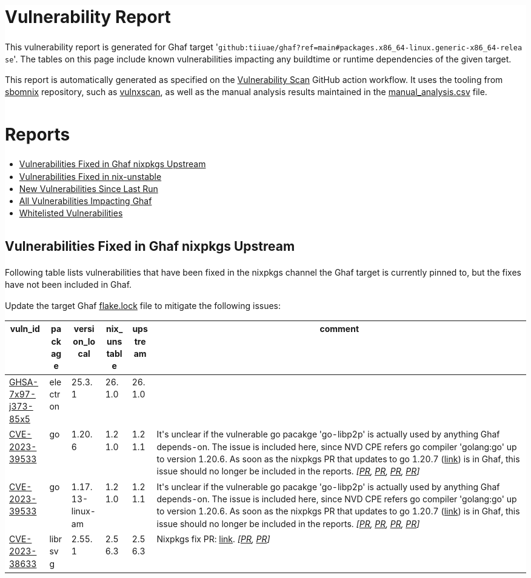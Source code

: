 

# Vulnerability Report

This vulnerability report is generated for Ghaf target '`github:tiiuae/ghaf?ref=main#packages.x86_64-linux.generic-x86_64-release`'. The tables on this page include known vulnerabilities impacting any buildtime or runtime dependencies of the given target.

This report is automatically generated as specified on the [Vulnerability Scan](../.github/workflows/vulnerability-scan.yml) GitHub action workflow. It uses the tooling from [sbomnix](https://github.com/tiiuae/sbomnix) repository, such as [vulnxscan](https://github.com/tiiuae/sbomnix/tree/main/scripts/vulnxscan), as well as the manual analysis results maintained in the [manual_analysis.csv](../manual_analysis.csv) file.


Reports
=================

* [Vulnerabilities Fixed in Ghaf nixpkgs Upstream](#vulnerabilities-fixed-in-ghaf-nixpkgs-upstream)
* [Vulnerabilities Fixed in nix-unstable](#vulnerabilities-fixed-in-nix-unstable)
* [New Vulnerabilities Since Last Run](#new-vulnerabilities-since-last-run)
* [All Vulnerabilities Impacting Ghaf](#all-vulnerabilities-impacting-ghaf)
* [Whitelisted Vulnerabilities](#whitelisted-vulnerabilities)

## Vulnerabilities Fixed in Ghaf nixpkgs Upstream 

Following table lists vulnerabilities that have been fixed in the nixpkgs channel the Ghaf target is currently pinned to, but the fixes have not been included in Ghaf.

Update the target Ghaf [flake.lock](https://github.com/tiiuae/ghaf/blob/main/flake.lock) file to mitigate the following issues:


| vuln_id                                                           | package   | version_local    | nix_unstable   | upstream   | comment                                                                                                                                                                                                                                                                                                                                                                                                                                                                                                                                                                                                |
|-------------------------------------------------------------------|-----------|------------------|----------------|------------|--------------------------------------------------------------------------------------------------------------------------------------------------------------------------------------------------------------------------------------------------------------------------------------------------------------------------------------------------------------------------------------------------------------------------------------------------------------------------------------------------------------------------------------------------------------------------------------------------------|
| [GHSA-7x97-j373-85x5](https://osv.dev/GHSA-7x97-j373-85x5)        | electron  | 25.3.1           | 26.1.0         | 26.1.0     |                                                                                                                                                                                                                                                                                                                                                                                                                                                                                                                                                                                                        |
| [CVE-2023-39533](https://nvd.nist.gov/vuln/detail/CVE-2023-39533) | go        | 1.20.6           | 1.21.0         | 1.21.1     | It's unclear if the vulnerable go pacakge 'go-libp2p' is actually used by anything Ghaf depends-on. The issue is included here, since NVD CPE refers go compiler 'golang:go' up to version 1.20.6. As soon as the nixpkgs PR that updates to go 1.20.7  ([link](https://github.com/NixOS/nixpkgs/pull/246663)) is in Ghaf, this issue should no longer be included in the reports.  *[[PR](https://github.com/NixOS/nixpkgs/pull/113862), [PR](https://github.com/NixOS/nixpkgs/pull/130806), [PR](https://github.com/NixOS/nixpkgs/pull/248027), [PR](https://github.com/NixOS/nixpkgs/pull/253738)]* |
| [CVE-2023-39533](https://nvd.nist.gov/vuln/detail/CVE-2023-39533) | go        | 1.17.13-linux-am | 1.21.0         | 1.21.1     | It's unclear if the vulnerable go pacakge 'go-libp2p' is actually used by anything Ghaf depends-on. The issue is included here, since NVD CPE refers go compiler 'golang:go' up to version 1.20.6. As soon as the nixpkgs PR that updates to go 1.20.7  ([link](https://github.com/NixOS/nixpkgs/pull/246663)) is in Ghaf, this issue should no longer be included in the reports.  *[[PR](https://github.com/NixOS/nixpkgs/pull/113862), [PR](https://github.com/NixOS/nixpkgs/pull/130806), [PR](https://github.com/NixOS/nixpkgs/pull/248027), [PR](https://github.com/NixOS/nixpkgs/pull/253738)]* |
| [CVE-2023-38633](https://nvd.nist.gov/vuln/detail/CVE-2023-38633) | librsvg   | 2.55.1           | 2.56.3         | 2.56.3     | Nixpkgs fix PR: [link](https://github.com/NixOS/nixpkgs/pull/246763).  *[[PR](https://github.com/NixOS/nixpkgs/pull/246763), [PR](https://github.com/NixOS/nixpkgs/pull/246860)]*                                                                                                                                                                                                                                                                                                                                                                                                                      |